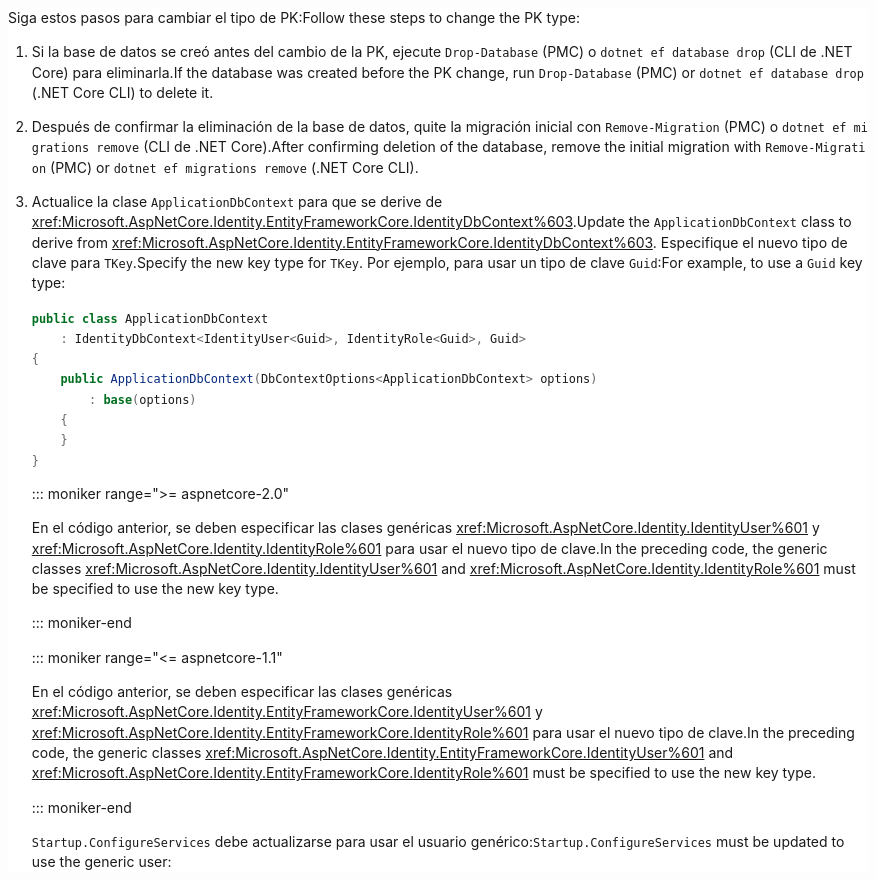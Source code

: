 <span data-ttu-id="8e7b0-199">Siga estos pasos para cambiar el tipo de PK:</span><span class="sxs-lookup"><span data-stu-id="8e7b0-199">Follow these steps to change the PK type:</span></span>

1. <span data-ttu-id="8e7b0-200">Si la base de datos se creó antes del cambio de la PK, ejecute `Drop-Database` (PMC) o `dotnet ef database drop` (CLI de .NET Core) para eliminarla.</span><span class="sxs-lookup"><span data-stu-id="8e7b0-200">If the database was created before the PK change, run `Drop-Database` (PMC) or `dotnet ef database drop` (.NET Core CLI) to delete it.</span></span>
2. <span data-ttu-id="8e7b0-201">Después de confirmar la eliminación de la base de datos, quite la migración inicial con `Remove-Migration` (PMC) o `dotnet ef migrations remove` (CLI de .NET Core).</span><span class="sxs-lookup"><span data-stu-id="8e7b0-201">After confirming deletion of the database, remove the initial migration with `Remove-Migration` (PMC) or `dotnet ef migrations remove` (.NET Core CLI).</span></span>
3. <span data-ttu-id="8e7b0-202">Actualice la clase `ApplicationDbContext` para que se derive de <xref:Microsoft.AspNetCore.Identity.EntityFrameworkCore.IdentityDbContext%603>.</span><span class="sxs-lookup"><span data-stu-id="8e7b0-202">Update the `ApplicationDbContext` class to derive from <xref:Microsoft.AspNetCore.Identity.EntityFrameworkCore.IdentityDbContext%603>.</span></span> <span data-ttu-id="8e7b0-203">Especifique el nuevo tipo de clave para `TKey`.</span><span class="sxs-lookup"><span data-stu-id="8e7b0-203">Specify the new key type for `TKey`.</span></span> <span data-ttu-id="8e7b0-204">Por ejemplo, para usar un tipo de clave `Guid`:</span><span class="sxs-lookup"><span data-stu-id="8e7b0-204">For example, to use a `Guid` key type:</span></span>

    ```csharp
    public class ApplicationDbContext
        : IdentityDbContext<IdentityUser<Guid>, IdentityRole<Guid>, Guid>
    {
        public ApplicationDbContext(DbContextOptions<ApplicationDbContext> options)
            : base(options)
        {
        }
    }
    ```

    ::: moniker range=">= aspnetcore-2.0"

    <span data-ttu-id="8e7b0-205">En el código anterior, se deben especificar las clases genéricas <xref:Microsoft.AspNetCore.Identity.IdentityUser%601> y <xref:Microsoft.AspNetCore.Identity.IdentityRole%601> para usar el nuevo tipo de clave.</span><span class="sxs-lookup"><span data-stu-id="8e7b0-205">In the preceding code, the generic classes <xref:Microsoft.AspNetCore.Identity.IdentityUser%601> and <xref:Microsoft.AspNetCore.Identity.IdentityRole%601> must be specified to use the new key type.</span></span>

    ::: moniker-end

    ::: moniker range="<= aspnetcore-1.1"

    <span data-ttu-id="8e7b0-206">En el código anterior, se deben especificar las clases genéricas <xref:Microsoft.AspNetCore.Identity.EntityFrameworkCore.IdentityUser%601> y <xref:Microsoft.AspNetCore.Identity.EntityFrameworkCore.IdentityRole%601> para usar el nuevo tipo de clave.</span><span class="sxs-lookup"><span data-stu-id="8e7b0-206">In the preceding code, the generic classes <xref:Microsoft.AspNetCore.Identity.EntityFrameworkCore.IdentityUser%601> and <xref:Microsoft.AspNetCore.Identity.EntityFrameworkCore.IdentityRole%601> must be specified to use the new key type.</span></span>

    ::: moniker-end

    <span data-ttu-id="8e7b0-207">`Startup.ConfigureServices` debe actualizarse para usar el usuario genérico:</span><span class="sxs-lookup"><span data-stu-id="8e7b0-207">`Startup.ConfigureServices` must be updated to use the generic user:</span></span>
